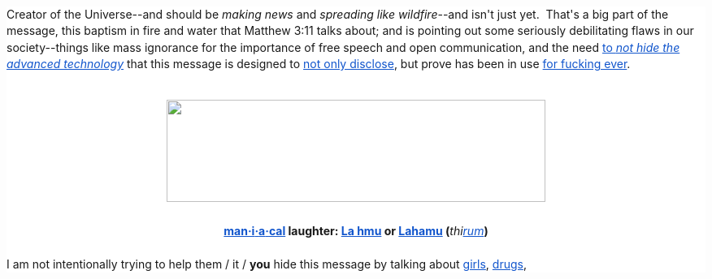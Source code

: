 Creator of the Universe--and should be&nbsp;<em>making news</em>&nbsp;and&nbsp;<em>spreading like wildfire</em>--and isn't just yet.&nbsp; That's a big part of the message, this baptism in fire and water that Matthew 3:11 talks about; and is pointing out some seriously debilitating flaws in our society--things like mass ignorance for the importance of free speech and open communication, and the need&nbsp;<a data-saferedirecturl="https://www.google.com/url?hl=en&amp;q=http://www.unduecoercion.com/2017/06/enders-game-prometheus-locke-and.html&amp;source=gmail&amp;ust=1505066719712000&amp;usg=AFQjCNEYGhrxSFeblwDCEBoomkoQOIGI0g" href="http://www.unduecoercion.com/2017/06/enders-game-prometheus-locke-and.html" rel="noopener" style="color: #1155cc;" target="_blank">to&nbsp;<em>not hide the advanced technology</em></a>&nbsp;that this message is designed to&nbsp;<a data-saferedirecturl="https://www.google.com/url?hl=en&amp;q=http://www.lamc.la/2017/07/is-it-westworld-or-cloverfield-ln.html&amp;source=gmail&amp;ust=1505066719712000&amp;usg=AFQjCNFD7ZkFhndldJiydyz8fqhUOQfvuA" href="http://www.lamc.la/2017/07/is-it-westworld-or-cloverfield-ln.html" rel="noopener" style="color: #1155cc;" target="_blank">not only disclose</a>, but prove has been in use&nbsp;<a data-saferedirecturl="https://www.google.com/url?hl=en&amp;q=http://hashem.lamc.la/&amp;source=gmail&amp;ust=1505066719712000&amp;usg=AFQjCNGiu784frrWUSPBI6xd6N5VISHp-A" href="http://hashem.lamc.la/" rel="noopener" style="color: #1155cc;" target="_blank">for fucking ever</a>.<br /><br /></div><div></div></center></div><div style="text-align: center;"><a data-saferedirecturl="https://www.google.com/url?hl=en&amp;q=http://uni.reallyhim.com/&amp;source=gmail&amp;ust=1505066719712000&amp;usg=AFQjCNEIogBrGYE-XrtKsf-VcHEZA9pDeA" href="http://uni.reallyhim.com/" style="color: #1155cc;" target="_blank"><img alt="" border="0" height="126" id="m_-2406931458228765498m_7062753601417727326gmail-m_258112447631369337m_2341308960067590409m_4521999671932699583gmail-m_-6182954198820330264gmail-m_521289457461777515m_1359743985997052155m_2062399313490225364m_7360525420591546646gmail-m_8529246844601195244m_9215003909091997886gmail-BLOGGER_PHOTO_ID_6444945135561348946" src="https://matchbox20.bitbucket.io/irmax_files/image-723923.png" style="border: 0px;" width="466" /></a><br /><br /></div><div style="text-align: center;"><a data-saferedirecturl="https://www.google.com/url?hl=en&amp;q=http://whoah.lamc.la/&amp;source=gmail&amp;ust=1505066719712000&amp;usg=AFQjCNEXdj_fbvky_jMjIbRexi5neZoYLg" href="http://whoah.lamc.la/" rel="noopener" style="color: #1155cc;" target="_blank"><strong>man·i</strong><strong>·</strong><strong>a</strong><strong>·</strong></a><strong><a data-saferedirecturl="https://www.google.com/url?hl=en&amp;q=http://whoah.lamc.la/&amp;source=gmail&amp;ust=1505066719712000&amp;usg=AFQjCNEXdj_fbvky_jMjIbRexi5neZoYLg" href="http://whoah.lamc.la/" rel="noopener" style="color: #1155cc;" target="_blank">cal</a>&nbsp;laughter:&nbsp;<a data-saferedirecturl="https://www.google.com/url?hl=en&amp;q=https://en.wikipedia.org/wiki/Lahmu&amp;source=gmail&amp;ust=1505066719712000&amp;usg=AFQjCNFPSxfQBggqDkRzvF44uDhFtVgo3w" href="https://en.wikipedia.org/wiki/Lahmu" rel="noopener" style="color: #1155cc;" target="_blank">La&nbsp;hmu</a>&nbsp;o<wbr></wbr>r&nbsp;<a data-saferedirecturl="https://www.google.com/url?hl=en&amp;q=https://en.wikipedia.org/wiki/Lahamu&amp;source=gmail&amp;ust=1505066719713000&amp;usg=AFQjCNFrwxCCwceO3l0jOQ5anDH41MsRjg" href="https://en.wikipedia.org/wiki/Lahamu" rel="noopener" style="color: #1155cc;" target="_blank">Lahamu</a>&nbsp;(</strong><em>thi<a data-saferedirecturl="https://www.google.com/url?hl=en&amp;q=https://www.youtube.com/watch?v%3DZU4jCSkVJ_A&amp;source=gmail&amp;ust=1505066719713000&amp;usg=AFQjCNGhFO9VYvXwkmMrvOXpjVjYh0kkRg" href="https://www.youtube.com/watch?v=ZU4jCSkVJ_A" rel="noopener" style="color: #1155cc;" target="_blank">rum</a></em><strong>)</strong><br /><strong><br /></strong></div><div style="text-align: center;"></div><div style="text-align: center;"><center><div style="text-align: justify;">I am not intentionally trying to help them / it /&nbsp;<strong>you</strong>&nbsp;hide this message by talking about&nbsp;<a data-saferedirecturl="https://www.google.com/url?hl=en&amp;q=http://www.lamc.la/2017/06/son-of-bitch-are-i-clay-d-is-cl-os-ing.html&amp;source=gmail&amp;ust=1505066719713000&amp;usg=AFQjCNFgKv3KyrDySY_cS3tb-5Dd3pCIRg" href="http://www.lamc.la/2017/06/son-of-bitch-are-i-clay-d-is-cl-os-ing.html" rel="noopener" style="color: #1155cc;" target="_blank">girls</a>,&nbsp;<a data-saferedirecturl="https://www.google.com/url?hl=en&amp;q=http://www.lamc.la/2017/07/lets-go-skinny-dipping-come-on-itll-be_6.html&amp;source=gmail&amp;ust=1505066719713000&amp;usg=AFQjCNFD8aNF--vGGJPTyYy_GM6EagRHiA" href="http://www.lamc.la/2017/07/lets-go-skinny-dipping-come-on-itll-be_6.html" rel="noopener" style="color: #1155cc;" target="_blank">drugs</a>,